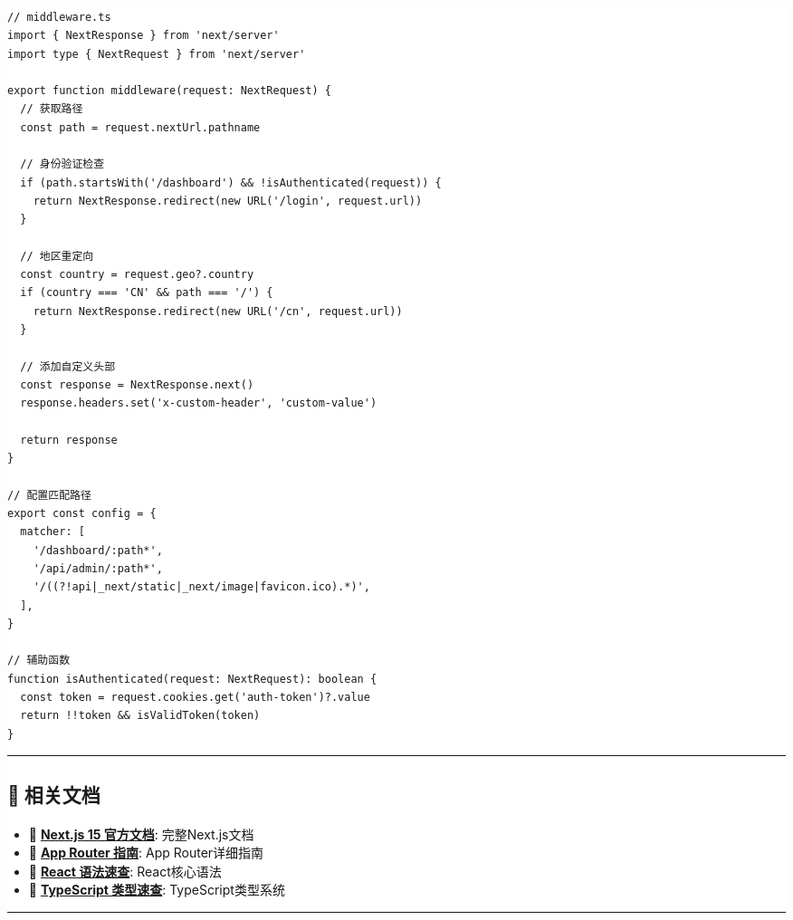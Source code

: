 ```tsx
// middleware.ts
import { NextResponse } from 'next/server'
import type { NextRequest } from 'next/server'

export function middleware(request: NextRequest) {
  // 获取路径
  const path = request.nextUrl.pathname

  // 身份验证检查
  if (path.startsWith('/dashboard') && !isAuthenticated(request)) {
    return NextResponse.redirect(new URL('/login', request.url))
  }

  // 地区重定向
  const country = request.geo?.country
  if (country === 'CN' && path === '/') {
    return NextResponse.redirect(new URL('/cn', request.url))
  }

  // 添加自定义头部
  const response = NextResponse.next()
  response.headers.set('x-custom-header', 'custom-value')

  return response
}

// 配置匹配路径
export const config = {
  matcher: [
    '/dashboard/:path*',
    '/api/admin/:path*',
    '/((?!api|_next/static|_next/image|favicon.ico).*)',
  ],
}

// 辅助函数
function isAuthenticated(request: NextRequest): boolean {
  const token = request.cookies.get('auth-token')?.value
  return !!token && isValidToken(token)
}
```

---

## 🔗 相关文档

- 📄 **[Next.js 15 官方文档](https://nextjs.org/docs)**: 完整Next.js文档
- 📄 **[App Router 指南](https://nextjs.org/docs/app)**: App Router详细指南
- 📄 **[React 语法速查](./01-react-syntax-cheatsheet.md)**: React核心语法
- 📄 **[TypeScript 类型速查](./03-typescript-types.md)**: TypeScript类型系统

---